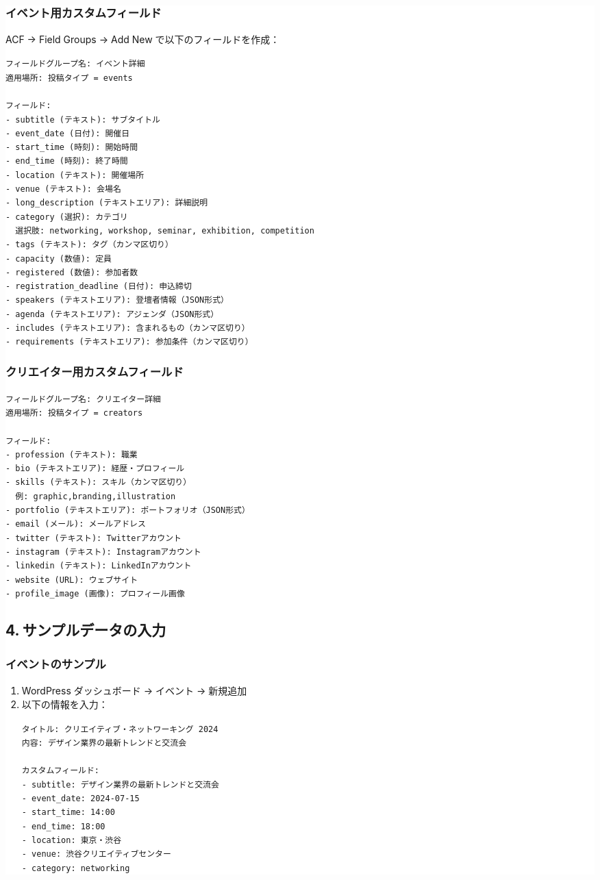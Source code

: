 ### イベント用カスタムフィールド
ACF → Field Groups → Add New で以下のフィールドを作成：

```
フィールドグループ名: イベント詳細
適用場所: 投稿タイプ = events

フィールド:
- subtitle (テキスト): サブタイトル
- event_date (日付): 開催日
- start_time (時刻): 開始時間
- end_time (時刻): 終了時間
- location (テキスト): 開催場所
- venue (テキスト): 会場名
- long_description (テキストエリア): 詳細説明
- category (選択): カテゴリ
  選択肢: networking, workshop, seminar, exhibition, competition
- tags (テキスト): タグ（カンマ区切り）
- capacity (数値): 定員
- registered (数値): 参加者数
- registration_deadline (日付): 申込締切
- speakers (テキストエリア): 登壇者情報（JSON形式）
- agenda (テキストエリア): アジェンダ（JSON形式）
- includes (テキストエリア): 含まれるもの（カンマ区切り）
- requirements (テキストエリア): 参加条件（カンマ区切り）
```

### クリエイター用カスタムフィールド
```
フィールドグループ名: クリエイター詳細
適用場所: 投稿タイプ = creators

フィールド:
- profession (テキスト): 職業
- bio (テキストエリア): 経歴・プロフィール
- skills (テキスト): スキル（カンマ区切り）
  例: graphic,branding,illustration
- portfolio (テキストエリア): ポートフォリオ（JSON形式）
- email (メール): メールアドレス
- twitter (テキスト): Twitterアカウント
- instagram (テキスト): Instagramアカウント
- linkedin (テキスト): LinkedInアカウント
- website (URL): ウェブサイト
- profile_image (画像): プロフィール画像
```

## 4. サンプルデータの入力

### イベントのサンプル
1. WordPress ダッシュボード → イベント → 新規追加
2. 以下の情報を入力：
   ```
   タイトル: クリエイティブ・ネットワーキング 2024
   内容: デザイン業界の最新トレンドと交流会
   
   カスタムフィールド:
   - subtitle: デザイン業界の最新トレンドと交流会
   - event_date: 2024-07-15
   - start_time: 14:00
   - end_time: 18:00
   - location: 東京・渋谷
   - venue: 渋谷クリエイティブセンター
   - category: networking
   ```